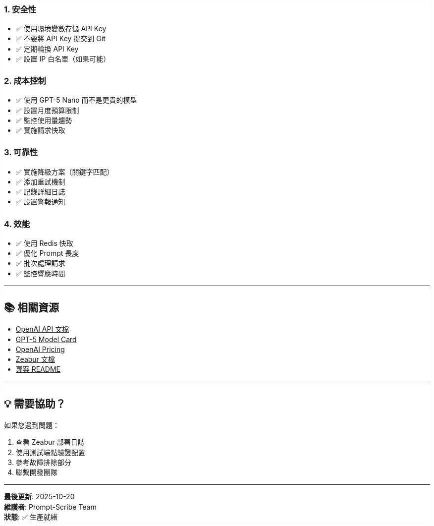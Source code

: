 ### 1. 安全性

- ✅ 使用環境變數存儲 API Key
- ✅ 不要將 API Key 提交到 Git
- ✅ 定期輪換 API Key
- ✅ 設置 IP 白名單（如果可能）

### 2. 成本控制

- ✅ 使用 GPT-5 Nano 而不是更貴的模型
- ✅ 設置月度預算限制
- ✅ 監控使用量趨勢
- ✅ 實施請求快取

### 3. 可靠性

- ✅ 實施降級方案（關鍵字匹配）
- ✅ 添加重試機制
- ✅ 記錄詳細日誌
- ✅ 設置警報通知

### 4. 效能

- ✅ 使用 Redis 快取
- ✅ 優化 Prompt 長度
- ✅ 批次處理請求
- ✅ 監控響應時間

---

## 📚 相關資源

- [OpenAI API 文檔](https://platform.openai.com/docs)
- [GPT-5 Model Card](https://platform.openai.com/docs/models/gpt-5)
- [OpenAI Pricing](https://openai.com/pricing)
- [Zeabur 文檔](https://zeabur.com/docs)
- [專案 README](../../README.md)

---

## 💡 需要協助？

如果您遇到問題：

1. 查看 Zeabur 部署日誌
2. 使用測試端點驗證配置
3. 參考故障排除部分
4. 聯繫開發團隊

---

**最後更新**: 2025-10-20  
**維護者**: Prompt-Scribe Team  
**狀態**: ✅ 生產就緒

